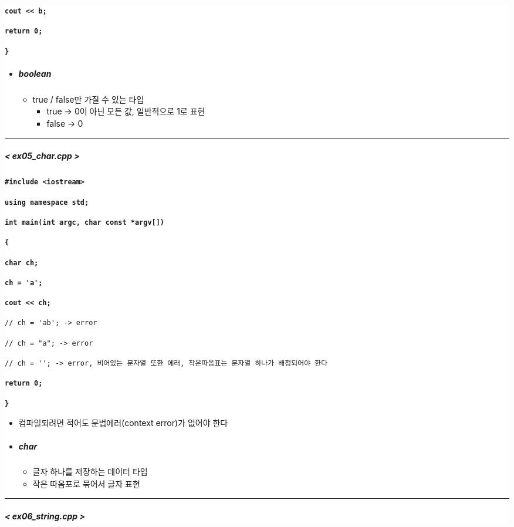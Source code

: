 **`cout << b;`**

**`return 0;`**

**`}`**



- ##### boolean

  - true / false만 가질 수 있는 타입
    - true -> 0이 아닌 모든 값, 일반적으로 1로 표현
    - false -> 0

-------------------------------------------------------------------



##### < ex05_char.cpp >



**`#include <iostream>`**

**`using namespace std;`**



**`int main(int argc, char const *argv[])`**

**`{`**

**`char ch;`**

**`ch = 'a';`**



**`cout << ch;`**



`// ch = 'ab'; -> error`

`// ch = "a"; -> error`

`// ch = ''; -> error, 비어있는 문자열 또한 에러, 작은따옴표는 문자열 하나가 배정되어야 한다`

**`return 0;`**

**`}`**



- 컴파일되려면 적어도 문법에러(context error)가 없어야 한다

- ##### char 

  - 글자 하나를 저장하는 데이터 타입
  - 작은 따옴포로 묶어서 글자 표현

----



##### < ex06_string.cpp >


